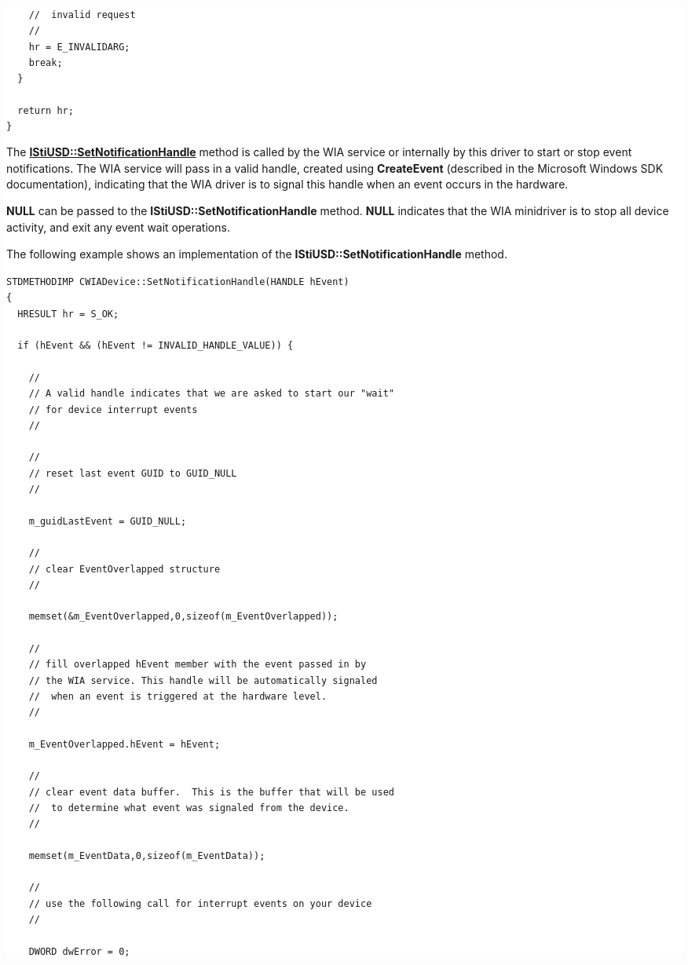```
    //  invalid request
    //
    hr = E_INVALIDARG;
    break;
  }

  return hr;
}
```

The [**IStiUSD::SetNotificationHandle**](https://msdn.microsoft.com/library/windows/hardware/ff543840) method is called by the WIA service or internally by this driver to start or stop event notifications. The WIA service will pass in a valid handle, created using **CreateEvent** (described in the Microsoft Windows SDK documentation), indicating that the WIA driver is to signal this handle when an event occurs in the hardware.

**NULL** can be passed to the **IStiUSD::SetNotificationHandle** method. **NULL** indicates that the WIA minidriver is to stop all device activity, and exit any event wait operations.

The following example shows an implementation of the **IStiUSD::SetNotificationHandle** method.

```
STDMETHODIMP CWIADevice::SetNotificationHandle(HANDLE hEvent)
{
  HRESULT hr = S_OK;

  if (hEvent && (hEvent != INVALID_HANDLE_VALUE)) {

    //
    // A valid handle indicates that we are asked to start our "wait"
    // for device interrupt events
    //

    //
    // reset last event GUID to GUID_NULL
    //

    m_guidLastEvent = GUID_NULL;

    //
    // clear EventOverlapped structure
    //

    memset(&m_EventOverlapped,0,sizeof(m_EventOverlapped));

    //
    // fill overlapped hEvent member with the event passed in by 
    // the WIA service. This handle will be automatically signaled
    //  when an event is triggered at the hardware level.
    //

    m_EventOverlapped.hEvent = hEvent;

    //
    // clear event data buffer.  This is the buffer that will be used
    //  to determine what event was signaled from the device.
    //

    memset(m_EventData,0,sizeof(m_EventData));

    //
    // use the following call for interrupt events on your device
    //

    DWORD dwError = 0;
```